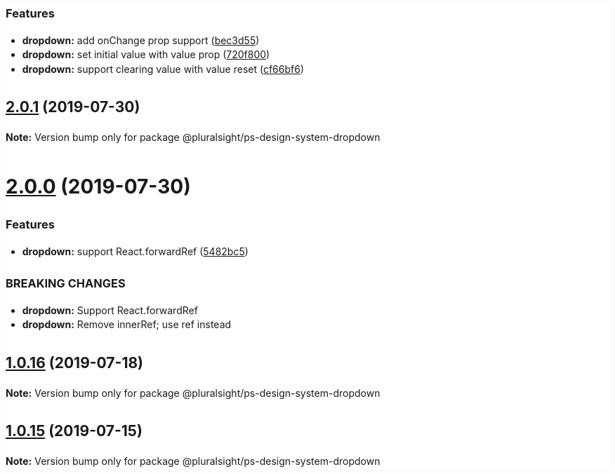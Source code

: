 ### Features

* **dropdown:** add onChange prop support ([bec3d55](https://github.com/pluralsight/design-system/commit/bec3d55))
* **dropdown:** set initial value with value prop ([720f800](https://github.com/pluralsight/design-system/commit/720f800))
* **dropdown:** support clearing value with value reset ([cf66bf6](https://github.com/pluralsight/design-system/commit/cf66bf6))





## [2.0.1](https://github.com/pluralsight/design-system/compare/@pluralsight/ps-design-system-dropdown@2.0.0...@pluralsight/ps-design-system-dropdown@2.0.1) (2019-07-30)

**Note:** Version bump only for package @pluralsight/ps-design-system-dropdown





# [2.0.0](https://github.com/pluralsight/design-system/compare/@pluralsight/ps-design-system-dropdown@1.0.16...@pluralsight/ps-design-system-dropdown@2.0.0) (2019-07-30)


### Features

* **dropdown:** support React.forwardRef ([5482bc5](https://github.com/pluralsight/design-system/commit/5482bc5))


### BREAKING CHANGES

* **dropdown:** Support React.forwardRef
* **dropdown:** Remove innerRef; use ref instead





## [1.0.16](https://github.com/pluralsight/design-system/compare/@pluralsight/ps-design-system-dropdown@1.0.15...@pluralsight/ps-design-system-dropdown@1.0.16) (2019-07-18)

**Note:** Version bump only for package @pluralsight/ps-design-system-dropdown





## [1.0.15](https://github.com/pluralsight/design-system/compare/@pluralsight/ps-design-system-dropdown@1.0.14...@pluralsight/ps-design-system-dropdown@1.0.15) (2019-07-15)

**Note:** Version bump only for package @pluralsight/ps-design-system-dropdown
